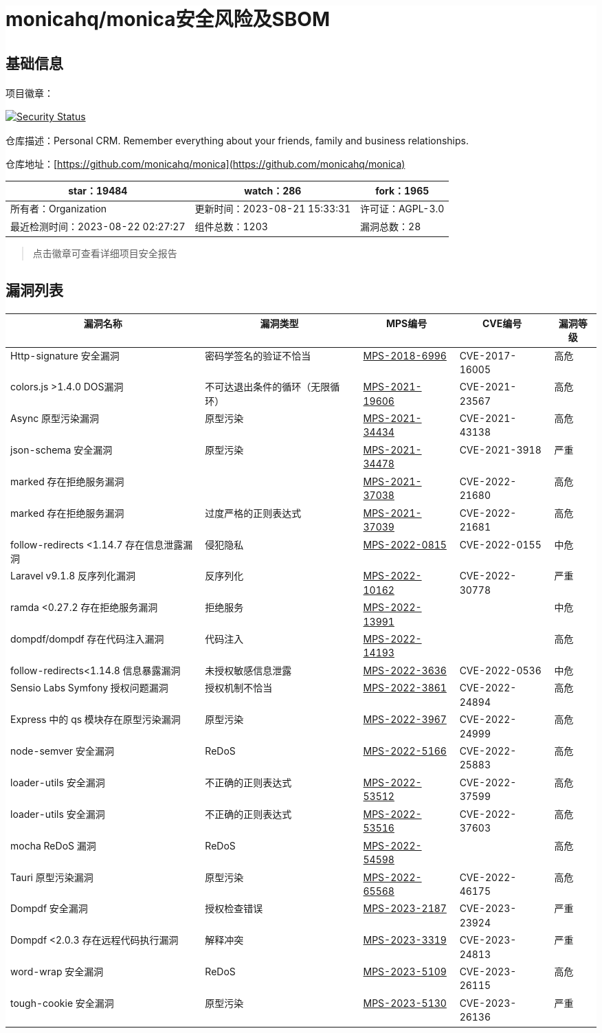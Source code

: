 # monicahq/monica安全风险及SBOM

## 基础信息

项目徽章：

[![Security Status](https://www.murphysec.com/platform3/v31/badge/1693691149699936256.svg)](https://www.murphysec.com/console/report/1693691149280505856/1693691149699936256)

仓库描述：Personal CRM. Remember everything about your friends, family and business relationships.

仓库地址：[https://github.com/monicahq/monica](https://github.com/monicahq/monica)

| star：19484 | watch：286 | fork：1965 |
| ----------- | -------------- | ------------ |
| 所有者：Organization | 更新时间：2023-08-21 15:33:31 | 许可证：AGPL-3.0 |
| 最近检测时间：2023-08-22 02:27:27 | 组件总数：1203 | 漏洞总数：28 |

> 点击徽章可查看详细项目安全报告



## 漏洞列表

| 漏洞名称 | 漏洞类型 | MPS编号 | CVE编号 | 漏洞等级 |
| ------- | ------ | ------- | ------ | ----- |
|Http-signature 安全漏洞|密码学签名的验证不恰当|[MPS-2018-6996](https://www.oscs1024.com/hd/MPS-2018-6996)|CVE-2017-16005|高危|
|colors.js  >1.4.0 DOS漏洞|不可达退出条件的循环（无限循环）|[MPS-2021-19606](https://www.oscs1024.com/hd/MPS-2021-19606)|CVE-2021-23567|高危|
|Async 原型污染漏洞|原型污染|[MPS-2021-34434](https://www.oscs1024.com/hd/MPS-2021-34434)|CVE-2021-43138|高危|
|json-schema 安全漏洞|原型污染|[MPS-2021-34478](https://www.oscs1024.com/hd/MPS-2021-34478)|CVE-2021-3918|严重|
|marked 存在拒绝服务漏洞||[MPS-2021-37038](https://www.oscs1024.com/hd/MPS-2021-37038)|CVE-2022-21680|高危|
|marked 存在拒绝服务漏洞|过度严格的正则表达式|[MPS-2021-37039](https://www.oscs1024.com/hd/MPS-2021-37039)|CVE-2022-21681|高危|
|follow-redirects <1.14.7 存在信息泄露漏洞|侵犯隐私|[MPS-2022-0815](https://www.oscs1024.com/hd/MPS-2022-0815)|CVE-2022-0155|中危|
|Laravel v9.1.8 反序列化漏洞|反序列化|[MPS-2022-10162](https://www.oscs1024.com/hd/MPS-2022-10162)|CVE-2022-30778|严重|
|ramda <0.27.2 存在拒绝服务漏洞|拒绝服务|[MPS-2022-13991](https://www.oscs1024.com/hd/MPS-2022-13991)||中危|
|dompdf/dompdf 存在代码注入漏洞|代码注入|[MPS-2022-14193](https://www.oscs1024.com/hd/MPS-2022-14193)||高危|
|follow-redirects<1.14.8 信息暴露漏洞|未授权敏感信息泄露|[MPS-2022-3636](https://www.oscs1024.com/hd/MPS-2022-3636)|CVE-2022-0536|中危|
|Sensio Labs Symfony 授权问题漏洞|授权机制不恰当|[MPS-2022-3861](https://www.oscs1024.com/hd/MPS-2022-3861)|CVE-2022-24894|高危|
|Express 中的 qs 模块存在原型污染漏洞|原型污染|[MPS-2022-3967](https://www.oscs1024.com/hd/MPS-2022-3967)|CVE-2022-24999|高危|
|node-semver 安全漏洞|ReDoS|[MPS-2022-5166](https://www.oscs1024.com/hd/MPS-2022-5166)|CVE-2022-25883|高危|
|loader-utils 安全漏洞|不正确的正则表达式|[MPS-2022-53512](https://www.oscs1024.com/hd/MPS-2022-53512)|CVE-2022-37599|高危|
|loader-utils 安全漏洞|不正确的正则表达式|[MPS-2022-53516](https://www.oscs1024.com/hd/MPS-2022-53516)|CVE-2022-37603|高危|
|mocha ReDoS 漏洞|ReDoS|[MPS-2022-54598](https://www.oscs1024.com/hd/MPS-2022-54598)||高危|
|Tauri 原型污染漏洞|原型污染|[MPS-2022-65568](https://www.oscs1024.com/hd/MPS-2022-65568)|CVE-2022-46175|高危|
|Dompdf 安全漏洞|授权检查错误|[MPS-2023-2187](https://www.oscs1024.com/hd/MPS-2023-2187)|CVE-2023-23924|严重|
|Dompdf <2.0.3 存在远程代码执行漏洞|解释冲突|[MPS-2023-3319](https://www.oscs1024.com/hd/MPS-2023-3319)|CVE-2023-24813|严重|
|word-wrap 安全漏洞|ReDoS|[MPS-2023-5109](https://www.oscs1024.com/hd/MPS-2023-5109)|CVE-2023-26115|高危|
|tough-cookie 安全漏洞|原型污染|[MPS-2023-5130](https://www.oscs1024.com/hd/MPS-2023-5130)|CVE-2023-26136|严重|